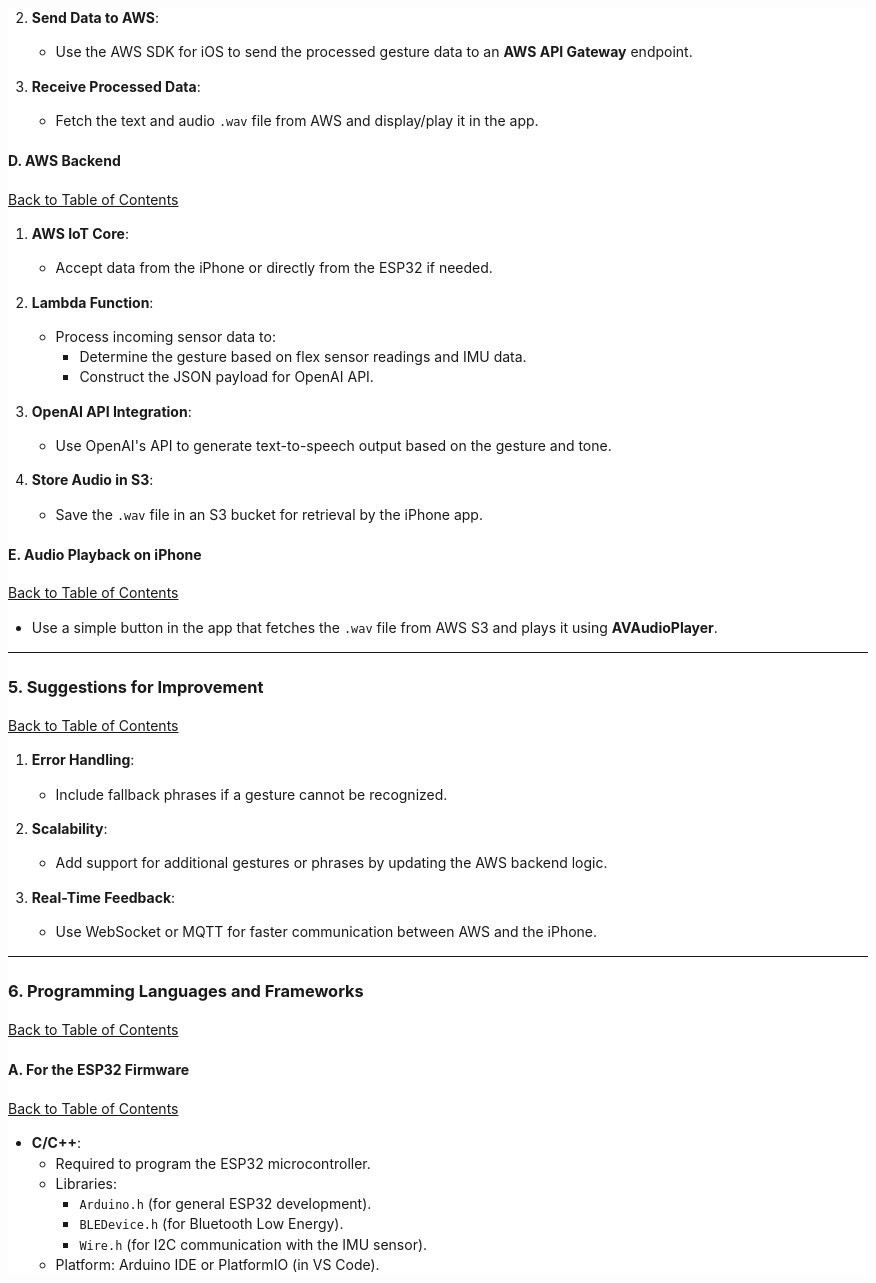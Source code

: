 2. **Send Data to AWS**:
   - Use the AWS SDK for iOS to send the processed gesture data to an **AWS API Gateway** endpoint.

3. **Receive Processed Data**:
   - Fetch the text and audio `.wav` file from AWS and display/play it in the app.

#### **D. AWS Backend**
[Back to Table of Contents](#table-of-contents)

1. **AWS IoT Core**:
   - Accept data from the iPhone or directly from the ESP32 if needed.

2. **Lambda Function**:
   - Process incoming sensor data to:
     - Determine the gesture based on flex sensor readings and IMU data.
     - Construct the JSON payload for OpenAI API.

3. **OpenAI API Integration**:
   - Use OpenAI's API to generate text-to-speech output based on the gesture and tone.

4. **Store Audio in S3**:
   - Save the `.wav` file in an S3 bucket for retrieval by the iPhone app.

#### **E. Audio Playback on iPhone**
[Back to Table of Contents](#table-of-contents)

- Use a simple button in the app that fetches the `.wav` file from AWS S3 and plays it using **AVAudioPlayer**.

---

### **5. Suggestions for Improvement**
[Back to Table of Contents](#table-of-contents)

1. **Error Handling**:
   - Include fallback phrases if a gesture cannot be recognized.

2. **Scalability**:
   - Add support for additional gestures or phrases by updating the AWS backend logic.

3. **Real-Time Feedback**:
   - Use WebSocket or MQTT for faster communication between AWS and the iPhone.

---

### **6. Programming Languages and Frameworks**
[Back to Table of Contents](#table-of-contents)

#### **A. For the ESP32 Firmware**
[Back to Table of Contents](#table-of-contents)

- **C/C++**:
  - Required to program the ESP32 microcontroller.
  - Libraries: 
    - `Arduino.h` (for general ESP32 development).
    - `BLEDevice.h` (for Bluetooth Low Energy).
    - `Wire.h` (for I2C communication with the IMU sensor).
  - Platform: Arduino IDE or PlatformIO (in VS Code).
